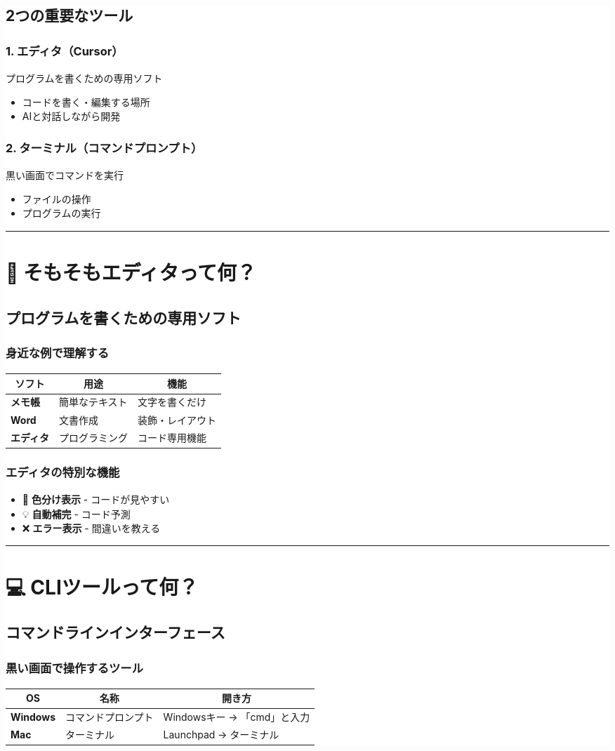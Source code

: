 ## 2つの重要なツール

### 1. **エディタ（Cursor）**
プログラムを書くための専用ソフト
- コードを書く・編集する場所
- AIと対話しながら開発

### 2. **ターミナル（コマンドプロンプト）**
黒い画面でコマンドを実行
- ファイルの操作
- プログラムの実行
---

# 📝 そもそもエディタって何？

## プログラムを書くための専用ソフト

### 身近な例で理解する

| ソフト      | 用途      | 機能       |
| -------- | ------- | -------- |
| **メモ帳**  | 簡単なテキスト | 文字を書くだけ  |
| **Word** | 文書作成    | 装飾・レイアウト |
| **エディタ** | プログラミング | コード専用機能  |

### エディタの特別な機能
- 🎨 **色分け表示** - コードが見やすい
- 💡 **自動補完** - コード予測
- ❌ **エラー表示** - 間違いを教える

---

# 💻 CLIツールって何？

## コマンドラインインターフェース

### 黒い画面で操作するツール

| OS | 名称 | 開き方 |
|-----|------|--------|
| **Windows** | コマンドプロンプト | Windowsキー → 「cmd」と入力 |
| **Mac** | ターミナル | Launchpad → ターミナル |
